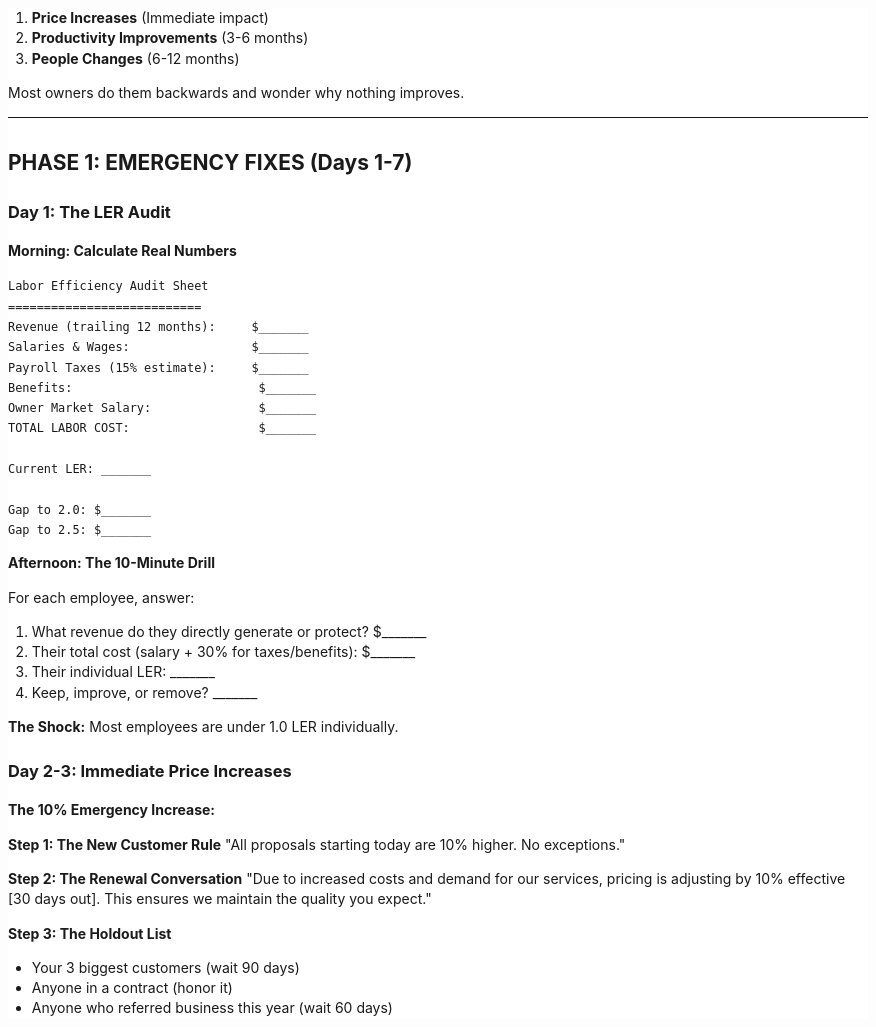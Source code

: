 1. **Price Increases** (Immediate impact)
2. **Productivity Improvements** (3-6 months)
3. **People Changes** (6-12 months)

Most owners do them backwards and wonder why nothing improves.

---

## PHASE 1: EMERGENCY FIXES (Days 1-7)

### Day 1: The LER Audit

**Morning: Calculate Real Numbers**
```
Labor Efficiency Audit Sheet
===========================
Revenue (trailing 12 months):     $_______
Salaries & Wages:                 $_______
Payroll Taxes (15% estimate):     $_______
Benefits:                          $_______
Owner Market Salary:               $_______
TOTAL LABOR COST:                  $_______

Current LER: _______

Gap to 2.0: $_______
Gap to 2.5: $_______
```

**Afternoon: The 10-Minute Drill**

For each employee, answer:
1. What revenue do they directly generate or protect? $_______
2. Their total cost (salary + 30% for taxes/benefits): $_______
3. Their individual LER: _______
4. Keep, improve, or remove? _______

**The Shock:** Most employees are under 1.0 LER individually.

### Day 2-3: Immediate Price Increases

**The 10% Emergency Increase:**

**Step 1: The New Customer Rule**
"All proposals starting today are 10% higher. No exceptions."

**Step 2: The Renewal Conversation**
"Due to increased costs and demand for our services, pricing is adjusting by 10% effective [30 days out]. This ensures we maintain the quality you expect."

**Step 3: The Holdout List**
- Your 3 biggest customers (wait 90 days)
- Anyone in a contract (honor it)
- Anyone who referred business this year (wait 60 days)
